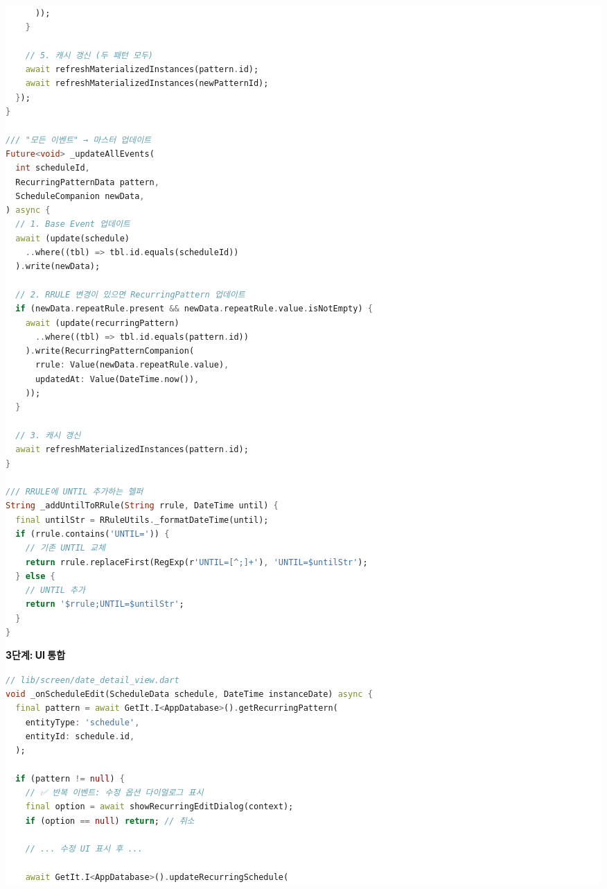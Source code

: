 ```dart
      ));
    }
    
    // 5. 캐시 갱신 (두 패턴 모두)
    await refreshMaterializedInstances(pattern.id);
    await refreshMaterializedInstances(newPatternId);
  });
}

/// "모든 이벤트" → 마스터 업데이트
Future<void> _updateAllEvents(
  int scheduleId,
  RecurringPatternData pattern,
  ScheduleCompanion newData,
) async {
  // 1. Base Event 업데이트
  await (update(schedule)
    ..where((tbl) => tbl.id.equals(scheduleId))
  ).write(newData);
  
  // 2. RRULE 변경이 있으면 RecurringPattern 업데이트
  if (newData.repeatRule.present && newData.repeatRule.value.isNotEmpty) {
    await (update(recurringPattern)
      ..where((tbl) => tbl.id.equals(pattern.id))
    ).write(RecurringPatternCompanion(
      rrule: Value(newData.repeatRule.value),
      updatedAt: Value(DateTime.now()),
    ));
  }
  
  // 3. 캐시 갱신
  await refreshMaterializedInstances(pattern.id);
}

/// RRULE에 UNTIL 추가하는 헬퍼
String _addUntilToRRule(String rrule, DateTime until) {
  final untilStr = RRuleUtils._formatDateTime(until);
  if (rrule.contains('UNTIL=')) {
    // 기존 UNTIL 교체
    return rrule.replaceFirst(RegExp(r'UNTIL=[^;]+'), 'UNTIL=$untilStr');
  } else {
    // UNTIL 추가
    return '$rrule;UNTIL=$untilStr';
  }
}
```

**3단계: UI 통합**
```dart
// lib/screen/date_detail_view.dart
void _onScheduleEdit(ScheduleData schedule, DateTime instanceDate) async {
  final pattern = await GetIt.I<AppDatabase>().getRecurringPattern(
    entityType: 'schedule',
    entityId: schedule.id,
  );
  
  if (pattern != null) {
    // ✅ 반복 이벤트: 수정 옵션 다이얼로그 표시
    final option = await showRecurringEditDialog(context);
    if (option == null) return; // 취소
    
    // ... 수정 UI 표시 후 ...
    
    await GetIt.I<AppDatabase>().updateRecurringSchedule(
```